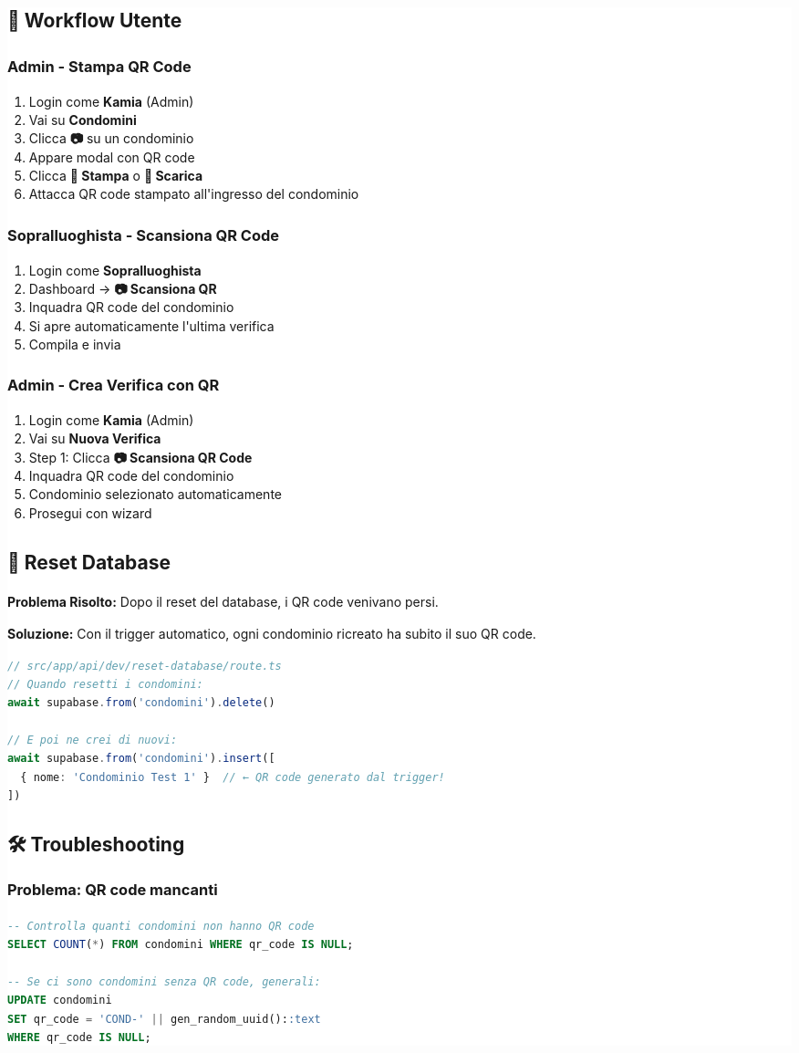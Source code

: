 ## 📱 Workflow Utente

### Admin - Stampa QR Code

1. Login come **Kamia** (Admin)
2. Vai su **Condomini**
3. Clicca **📷** su un condominio
4. Appare modal con QR code
5. Clicca **📄 Stampa** o **💾 Scarica**
6. Attacca QR code stampato all'ingresso del condominio

### Sopralluoghista - Scansiona QR Code

1. Login come **Sopralluoghista**
2. Dashboard → **📷 Scansiona QR**
3. Inquadra QR code del condominio
4. Si apre automaticamente l'ultima verifica
5. Compila e invia

### Admin - Crea Verifica con QR

1. Login come **Kamia** (Admin)
2. Vai su **Nuova Verifica**
3. Step 1: Clicca **📷 Scansiona QR Code**
4. Inquadra QR code del condominio
5. Condominio selezionato automaticamente
6. Prosegui con wizard

## 🔄 Reset Database

**Problema Risolto:** Dopo il reset del database, i QR code venivano persi.

**Soluzione:** Con il trigger automatico, ogni condominio ricreato ha subito il suo QR code.

```typescript
// src/app/api/dev/reset-database/route.ts
// Quando resetti i condomini:
await supabase.from('condomini').delete()

// E poi ne crei di nuovi:
await supabase.from('condomini').insert([
  { nome: 'Condominio Test 1' }  // ← QR code generato dal trigger!
])
```

## 🛠️ Troubleshooting

### Problema: QR code mancanti

```sql
-- Controlla quanti condomini non hanno QR code
SELECT COUNT(*) FROM condomini WHERE qr_code IS NULL;

-- Se ci sono condomini senza QR code, generali:
UPDATE condomini 
SET qr_code = 'COND-' || gen_random_uuid()::text 
WHERE qr_code IS NULL;
```
